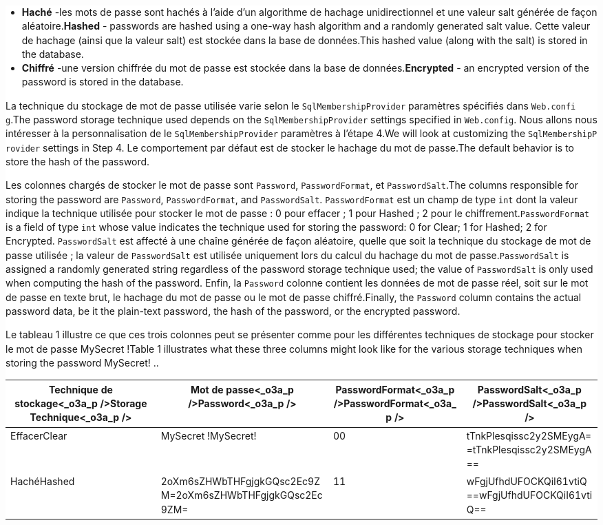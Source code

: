 - <span data-ttu-id="db4ef-298">**Haché** -les mots de passe sont hachés à l’aide d’un algorithme de hachage unidirectionnel et une valeur salt générée de façon aléatoire.</span><span class="sxs-lookup"><span data-stu-id="db4ef-298">**Hashed** - passwords are hashed using a one-way hash algorithm and a randomly generated salt value.</span></span> <span data-ttu-id="db4ef-299">Cette valeur de hachage (ainsi que la valeur salt) est stockée dans la base de données.</span><span class="sxs-lookup"><span data-stu-id="db4ef-299">This hashed value (along with the salt) is stored in the database.</span></span>
- <span data-ttu-id="db4ef-300">**Chiffré** -une version chiffrée du mot de passe est stockée dans la base de données.</span><span class="sxs-lookup"><span data-stu-id="db4ef-300">**Encrypted** - an encrypted version of the password is stored in the database.</span></span>

<span data-ttu-id="db4ef-301">La technique du stockage de mot de passe utilisée varie selon le `SqlMembershipProvider` paramètres spécifiés dans `Web.config`.</span><span class="sxs-lookup"><span data-stu-id="db4ef-301">The password storage technique used depends on the `SqlMembershipProvider` settings specified in `Web.config`.</span></span> <span data-ttu-id="db4ef-302">Nous allons nous intéresser à la personnalisation de le `SqlMembershipProvider` paramètres à l’étape 4.</span><span class="sxs-lookup"><span data-stu-id="db4ef-302">We will look at customizing the `SqlMembershipProvider` settings in Step 4.</span></span> <span data-ttu-id="db4ef-303">Le comportement par défaut est de stocker le hachage du mot de passe.</span><span class="sxs-lookup"><span data-stu-id="db4ef-303">The default behavior is to store the hash of the password.</span></span>

<span data-ttu-id="db4ef-304">Les colonnes chargés de stocker le mot de passe sont `Password`, `PasswordFormat`, et `PasswordSalt`.</span><span class="sxs-lookup"><span data-stu-id="db4ef-304">The columns responsible for storing the password are `Password`, `PasswordFormat`, and `PasswordSalt`.</span></span> <span data-ttu-id="db4ef-305">`PasswordFormat` est un champ de type `int` dont la valeur indique la technique utilisée pour stocker le mot de passe : 0 pour effacer ; 1 pour Hashed ; 2 pour le chiffrement.</span><span class="sxs-lookup"><span data-stu-id="db4ef-305">`PasswordFormat` is a field of type `int` whose value indicates the technique used for storing the password: 0 for Clear; 1 for Hashed; 2 for Encrypted.</span></span> <span data-ttu-id="db4ef-306">`PasswordSalt` est affecté à une chaîne générée de façon aléatoire, quelle que soit la technique du stockage de mot de passe utilisée ; la valeur de `PasswordSalt` est utilisée uniquement lors du calcul du hachage du mot de passe.</span><span class="sxs-lookup"><span data-stu-id="db4ef-306">`PasswordSalt` is assigned a randomly generated string regardless of the password storage technique used; the value of `PasswordSalt` is only used when computing the hash of the password.</span></span> <span data-ttu-id="db4ef-307">Enfin, la `Password` colonne contient les données de mot de passe réel, soit sur le mot de passe en texte brut, le hachage du mot de passe ou le mot de passe chiffré.</span><span class="sxs-lookup"><span data-stu-id="db4ef-307">Finally, the `Password` column contains the actual password data, be it the plain-text password, the hash of the password, or the encrypted password.</span></span>

<span data-ttu-id="db4ef-308">Le tableau 1 illustre ce que ces trois colonnes peut se présenter comme pour les différentes techniques de stockage pour stocker le mot de passe MySecret !</span><span class="sxs-lookup"><span data-stu-id="db4ef-308">Table 1 illustrates what these three columns might look like for the various storage techniques when storing the password MySecret!</span></span> <span data-ttu-id="db4ef-309">.</span><span class="sxs-lookup"><span data-stu-id="db4ef-309">.</span></span>

| <span data-ttu-id="db4ef-310">**Technique de stockage&lt;\_o3a\_p /&gt;**</span><span class="sxs-lookup"><span data-stu-id="db4ef-310">**Storage Technique&lt;\_o3a\_p /&gt;**</span></span> | <span data-ttu-id="db4ef-311">**Mot de passe&lt;\_o3a\_p /&gt;**</span><span class="sxs-lookup"><span data-stu-id="db4ef-311">**Password&lt;\_o3a\_p /&gt;**</span></span> | <span data-ttu-id="db4ef-312">**PasswordFormat&lt;\_o3a\_p /&gt;**</span><span class="sxs-lookup"><span data-stu-id="db4ef-312">**PasswordFormat&lt;\_o3a\_p /&gt;**</span></span> | <span data-ttu-id="db4ef-313">**PasswordSalt&lt;\_o3a\_p /&gt;**</span><span class="sxs-lookup"><span data-stu-id="db4ef-313">**PasswordSalt&lt;\_o3a\_p /&gt;**</span></span> |
| --- | --- | --- | --- |
| <span data-ttu-id="db4ef-314">Effacer</span><span class="sxs-lookup"><span data-stu-id="db4ef-314">Clear</span></span> | <span data-ttu-id="db4ef-315">MySecret !</span><span class="sxs-lookup"><span data-stu-id="db4ef-315">MySecret!</span></span> | <span data-ttu-id="db4ef-316">0</span><span class="sxs-lookup"><span data-stu-id="db4ef-316">0</span></span> | <span data-ttu-id="db4ef-317">tTnkPlesqissc2y2SMEygA==</span><span class="sxs-lookup"><span data-stu-id="db4ef-317">tTnkPlesqissc2y2SMEygA==</span></span> |
| <span data-ttu-id="db4ef-318">Haché</span><span class="sxs-lookup"><span data-stu-id="db4ef-318">Hashed</span></span> | <span data-ttu-id="db4ef-319">2oXm6sZHWbTHFgjgkGQsc2Ec9ZM=</span><span class="sxs-lookup"><span data-stu-id="db4ef-319">2oXm6sZHWbTHFgjgkGQsc2Ec9ZM=</span></span> | <span data-ttu-id="db4ef-320">1</span><span class="sxs-lookup"><span data-stu-id="db4ef-320">1</span></span> | <span data-ttu-id="db4ef-321">wFgjUfhdUFOCKQiI61vtiQ ==</span><span class="sxs-lookup"><span data-stu-id="db4ef-321">wFgjUfhdUFOCKQiI61vtiQ==</span></span> |